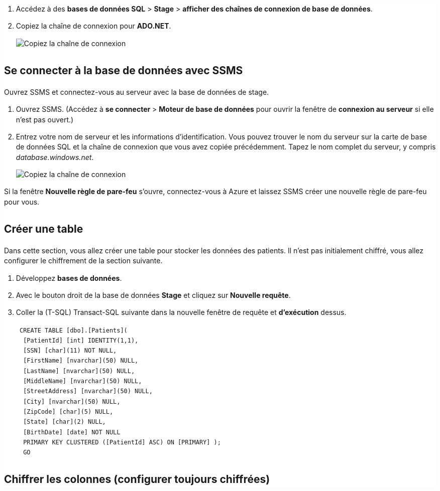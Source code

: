 1. Accédez à des **bases de données SQL** > **Stage** > **afficher des chaînes de connexion de base de données**.
2. Copiez la chaîne de connexion pour **ADO.NET**.

    ![Copiez la chaîne de connexion](./media/sql-database-always-encrypted-azure-key-vault/connection-strings.png)


## <a name="connect-to-the-database-with-ssms"></a>Se connecter à la base de données avec SSMS

Ouvrez SSMS et connectez-vous au serveur avec la base de données de stage.


1. Ouvrez SSMS. (Accédez à **se connecter** > **Moteur de base de données** pour ouvrir la fenêtre de **connexion au serveur** si elle n’est pas ouvert.)
2. Entrez votre nom de serveur et les informations d’identification. Vous pouvez trouver le nom du serveur sur la carte de base de données SQL et la chaîne de connexion que vous avez copiée précédemment. Tapez le nom complet du serveur, y compris *database.windows.net*.

    ![Copiez la chaîne de connexion](./media/sql-database-always-encrypted-azure-key-vault/ssms-connect.png)

Si la fenêtre **Nouvelle règle de pare-feu** s’ouvre, connectez-vous à Azure et laissez SSMS créer une nouvelle règle de pare-feu pour vous.


## <a name="create-a-table"></a>Créer une table

Dans cette section, vous allez créer une table pour stocker les données des patients. Il n’est pas initialement chiffré, vous allez configurer le chiffrement de la section suivante.

1. Développez **bases de données**.
1. Avec le bouton droit de la base de données **Stage** et cliquez sur **Nouvelle requête**.
2. Coller la (T-SQL) Transact-SQL suivante dans la nouvelle fenêtre de requête et **d’exécution** dessus.


        CREATE TABLE [dbo].[Patients](
         [PatientId] [int] IDENTITY(1,1),
         [SSN] [char](11) NOT NULL,
         [FirstName] [nvarchar](50) NULL,
         [LastName] [nvarchar](50) NULL,
         [MiddleName] [nvarchar](50) NULL,
         [StreetAddress] [nvarchar](50) NULL,
         [City] [nvarchar](50) NULL,
         [ZipCode] [char](5) NULL,
         [State] [char](2) NULL,
         [BirthDate] [date] NOT NULL
         PRIMARY KEY CLUSTERED ([PatientId] ASC) ON [PRIMARY] );
         GO


## <a name="encrypt-columns-configure-always-encrypted"></a>Chiffrer les colonnes (configurer toujours chiffrées)
